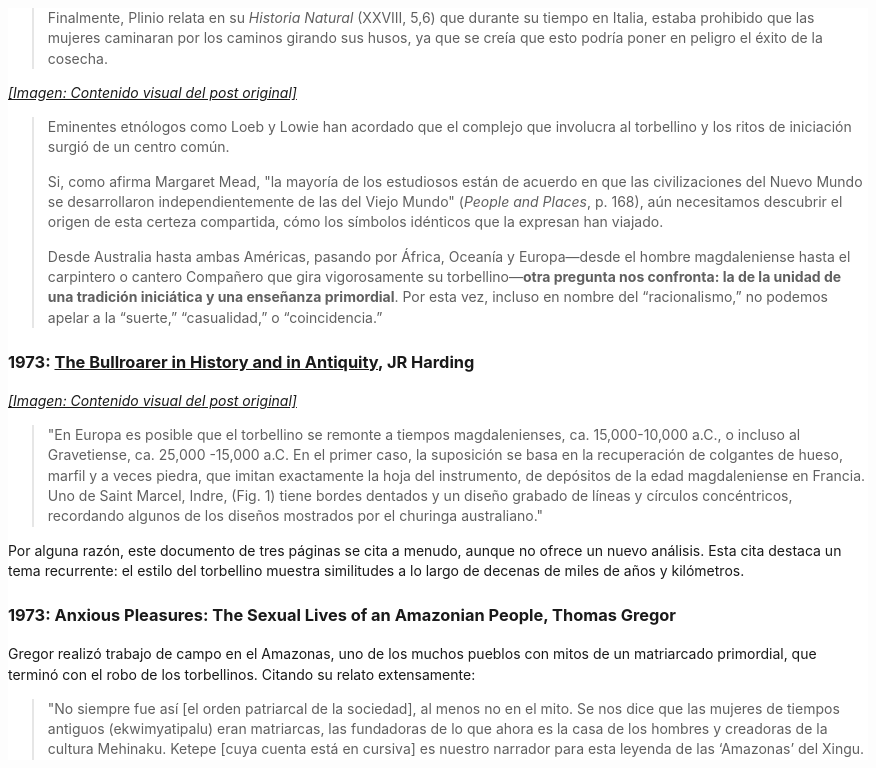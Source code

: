 > Finalmente, Plinio relata en su _Historia Natural_ (XXVIII, 5,6) que durante su tiempo en Italia, estaba prohibido que las mujeres caminaran por los caminos girando sus husos, ya que se creía que esto podría poner en peligro el éxito de la cosecha.

[*[Imagen: Contenido visual del post original]*](https://substackcdn.com/image/fetch/$s_!NCtf!,f_auto,q_auto:good,fl_progressive:steep/https%3A%2F%2Fsubstack-post-media.s3.amazonaws.com%2Fpublic%2Fimages%2F7f6d830d-7f07-401c-b2ae-19e93096821a_860x550.png)

> Eminentes etnólogos como Loeb y Lowie han acordado que el complejo que involucra al torbellino y los ritos de iniciación surgió de un centro común.
> 
> Si, como afirma Margaret Mead, "la mayoría de los estudiosos están de acuerdo en que las civilizaciones del Nuevo Mundo se desarrollaron independientemente de las del Viejo Mundo" (_People and Places_, p. 168), aún necesitamos descubrir el origen de esta certeza compartida, cómo los símbolos idénticos que la expresan han viajado.
> 
> Desde Australia hasta ambas Américas, pasando por África, Oceanía y Europa—desde el hombre magdaleniense hasta el carpintero o cantero Compañero que gira vigorosamente su torbellino—**otra pregunta nos confronta: la de la unidad de una tradición iniciática y una enseñanza primordial**. Por esta vez, incluso en nombre del “racionalismo,” no podemos apelar a la “suerte,” “casualidad,” o “coincidencia.”

### 1973: [The Bullroarer in History and in Antiquity](https://core.ac.uk/download/pdf/230338884.pdf), JR Harding

[*[Imagen: Contenido visual del post original]*](https://substackcdn.com/image/fetch/$s_!FXNy!,f_auto,q_auto:good,fl_progressive:steep/https%3A%2F%2Fsubstack-post-media.s3.amazonaws.com%2Fpublic%2Fimages%2Fa0e4dba6-28de-476c-9e2f-2f0b45454922_652x185.png)

> "En Europa es posible que el torbellino se remonte a tiempos magdalenienses, ca. 15,000-10,000 a.C., o incluso al Gravetiense, ca. 25,000 -15,000 a.C. En el primer caso, la suposición se basa en la recuperación de colgantes de hueso, marfil y a veces piedra, que imitan exactamente la hoja del instrumento, de depósitos de la edad magdaleniense en Francia. Uno de Saint Marcel, Indre, (Fig. 1) tiene bordes dentados y un diseño grabado de líneas y círculos concéntricos, recordando algunos de los diseños mostrados por el churinga australiano."

Por alguna razón, este documento de tres páginas se cita a menudo, aunque no ofrece un nuevo análisis. Esta cita destaca un tema recurrente: el estilo del torbellino muestra similitudes a lo largo de decenas de miles de años y kilómetros.

### 1973: Anxious Pleasures: The Sexual Lives of an Amazonian People, Thomas Gregor

Gregor realizó trabajo de campo en el Amazonas, uno de los muchos pueblos con mitos de un matriarcado primordial, que terminó con el robo de los torbellinos. Citando su relato extensamente:

> "No siempre fue así [el orden patriarcal de la sociedad], al menos no en el mito. Se nos dice que las mujeres de tiempos antiguos (ekwimyatipalu) eran matriarcas, las fundadoras de lo que ahora es la casa de los hombres y creadoras de la cultura Mehinaku. Ketepe [cuya cuenta está en cursiva] es nuestro narrador para esta leyenda de las ‘Amazonas’ del Xingu.
> 